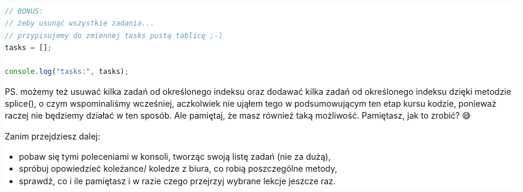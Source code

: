 ```javascript
// BONUS:
// żeby usunąć wszystkie zadania...
// przypisujemy do zmiennej tasks pustą tablicę ;-)
tasks = [];

console.log("tasks:", tasks);
```

PS. możemy też usuwać kilka zadań od określonego indeksu oraz dodawać kilka zadań od określonego indeksu dzięki metodzie splice(), o czym wspominaliśmy wcześniej, aczkolwiek nie ująłem tego w podsumowującym ten etap kursu kodzie, ponieważ raczej nie będziemy działać w ten sposób. Ale pamiętaj, że masz również taką możliwość. Pamiętasz, jak to zrobić? 😅

Zanim przejdziesz dalej:

- pobaw się tymi poleceniami w konsoli, tworząc swoją listę zadań (nie za dużą),
- spróbuj opowiedzieć koleżance/ koledze z biura, co robią poszczególne metody,
- sprawdź, co i ile pamiętasz i w razie czego przejrzyj wybrane lekcje jeszcze raz.